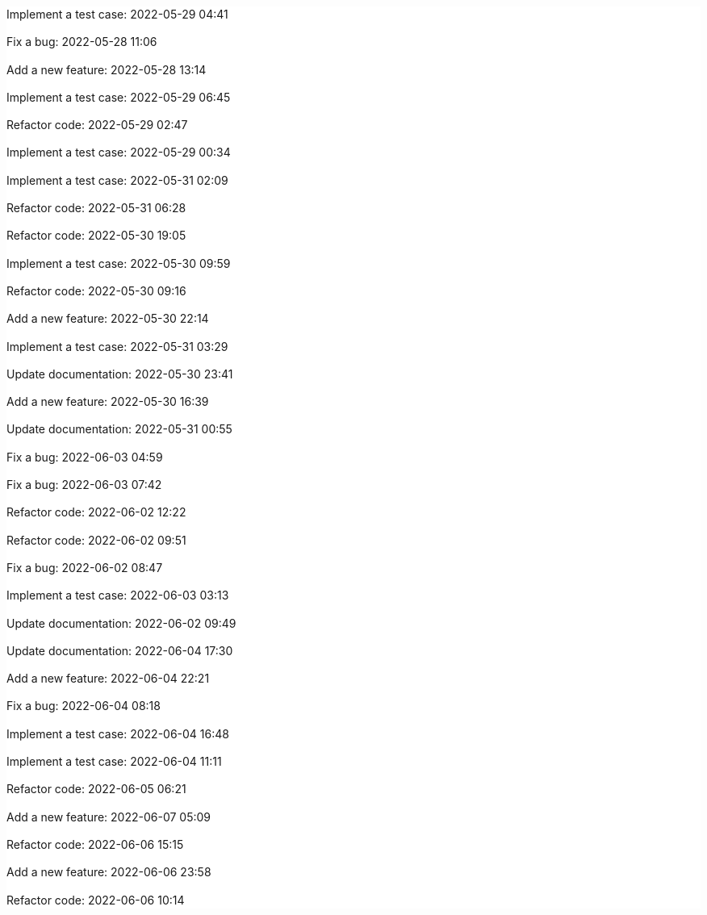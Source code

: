 Implement a test case: 2022-05-29 04:41

Fix a bug: 2022-05-28 11:06

Add a new feature: 2022-05-28 13:14

Implement a test case: 2022-05-29 06:45

Refactor code: 2022-05-29 02:47

Implement a test case: 2022-05-29 00:34

Implement a test case: 2022-05-31 02:09

Refactor code: 2022-05-31 06:28

Refactor code: 2022-05-30 19:05

Implement a test case: 2022-05-30 09:59

Refactor code: 2022-05-30 09:16

Add a new feature: 2022-05-30 22:14

Implement a test case: 2022-05-31 03:29

Update documentation: 2022-05-30 23:41

Add a new feature: 2022-05-30 16:39

Update documentation: 2022-05-31 00:55

Fix a bug: 2022-06-03 04:59

Fix a bug: 2022-06-03 07:42

Refactor code: 2022-06-02 12:22

Refactor code: 2022-06-02 09:51

Fix a bug: 2022-06-02 08:47

Implement a test case: 2022-06-03 03:13

Update documentation: 2022-06-02 09:49

Update documentation: 2022-06-04 17:30

Add a new feature: 2022-06-04 22:21

Fix a bug: 2022-06-04 08:18

Implement a test case: 2022-06-04 16:48

Implement a test case: 2022-06-04 11:11

Refactor code: 2022-06-05 06:21

Add a new feature: 2022-06-07 05:09

Refactor code: 2022-06-06 15:15

Add a new feature: 2022-06-06 23:58

Refactor code: 2022-06-06 10:14

